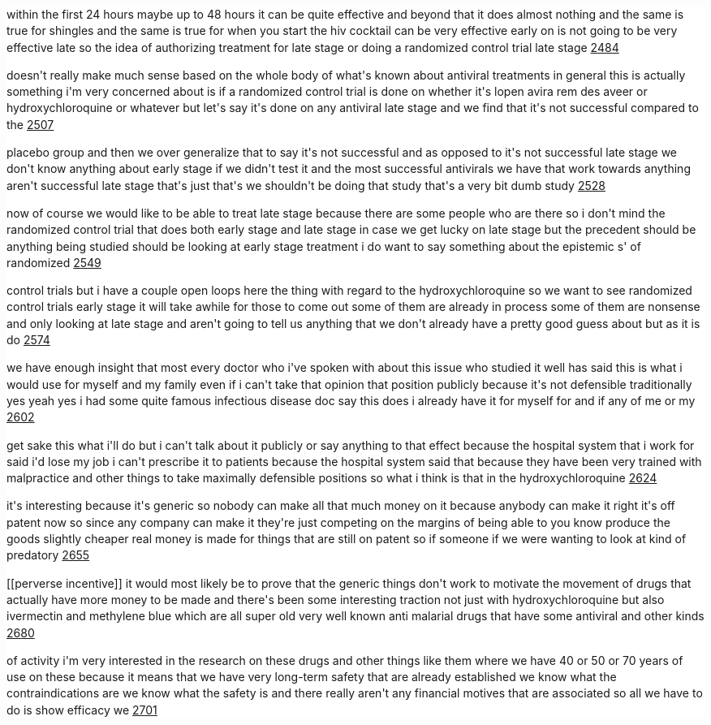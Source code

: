 within the first 24 hours maybe up to 48 hours it can be quite effective and beyond that it does almost nothing and the same is true for shingles and the same is true for when you start the hiv cocktail can be very effective early on is not going to be very effective late so the idea of authorizing treatment for late stage or doing a randomized control trial late stage [2484](https://www.youtube.com/watch?v=V2wuvrgYyh8&t=2484.32s)

doesn't really make much sense based on the whole body of what's known about antiviral treatments in general this is actually something i'm very concerned about is if a randomized control trial is done on whether it's lopen avira rem des aveer or hydroxychloroquine or whatever but let's say it's done on any antiviral late stage and we find that it's not successful compared to the [2507](https://www.youtube.com/watch?v=V2wuvrgYyh8&t=2507.96s)

placebo group and then we over generalize that to say it's not successful and as opposed to it's not successful late stage we don't know anything about early stage if we didn't test it and the most successful antivirals we have that work towards anything aren't successful late stage that's just that's we shouldn't be doing that study that's a very bit dumb study [2528](https://www.youtube.com/watch?v=V2wuvrgYyh8&t=2528.54s)

now of course we would like to be able to treat late stage because there are some people who are there so i don't mind the randomized control trial that does both early stage and late stage in case we get lucky on late stage but the precedent should be anything being studied should be looking at early stage treatment i do want to say something about the epistemic s' of randomized [2549](https://www.youtube.com/watch?v=V2wuvrgYyh8&t=2549.63s)

control trials but i have a couple open loops here the thing with regard to the hydroxychloroquine so we want to see randomized control trials early stage it will take awhile for those to come out some of them are already in process some of them are nonsense and only looking at late stage and aren't going to tell us anything that we don't already have a pretty good guess about but as it is do [2574](https://www.youtube.com/watch?v=V2wuvrgYyh8&t=2574.41s)

we have enough insight that most every doctor who i've spoken with about this issue who studied it well has said this is what i would use for myself and my family even if i can't take that opinion that position publicly because it's not defensible traditionally yes yeah yes i had some quite famous infectious disease doc say this does i already have it for myself for and if any of me or my [2602](https://www.youtube.com/watch?v=V2wuvrgYyh8&t=2602.16s)

get sake this what i'll do but i can't talk about it publicly or say anything to that effect because the hospital system that i work for said i'd lose my job i can't prescribe it to patients because the hospital system said that because they have been very trained with malpractice and other things to take maximally defensible positions so what i think is that in the hydroxychloroquine [2624](https://www.youtube.com/watch?v=V2wuvrgYyh8&t=2624.39s)

it's interesting because it's generic so nobody can make all that much money on it because anybody can make it right it's off patent now so since any company can make it they're just competing on the margins of being able to you know produce the goods slightly cheaper real money is made for things that are still on patent so if someone if we were wanting to look at kind of predatory [2655](https://www.youtube.com/watch?v=V2wuvrgYyh8&t=2655.499s)

[[perverse incentive]] it would most likely be to prove that the generic things don't work to motivate the movement of drugs that actually have more money to be made and there's been some interesting traction not just with hydroxychloroquine but also ivermectin and methylene blue which are all super old very well known anti malarial drugs that have some antiviral and other kinds [2680](https://www.youtube.com/watch?v=V2wuvrgYyh8&t=2680.16s)

of activity i'm very interested in the research on these drugs and other things like them where we have 40 or 50 or 70 years of use on these because it means that we have very long-term safety that are already established we know what the contraindications are we know what the safety is and there really aren't any financial motives that are associated so all we have to do is show efficacy we [2701](https://www.youtube.com/watch?v=V2wuvrgYyh8&t=2701.819s)
